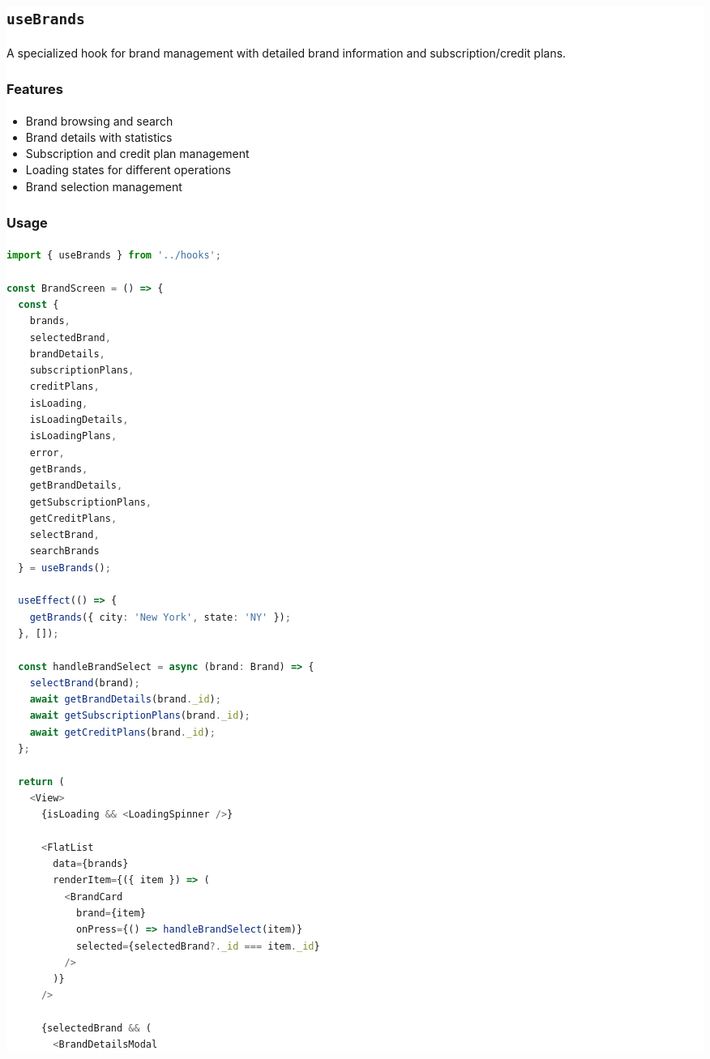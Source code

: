 ## `useBrands`

A specialized hook for brand management with detailed brand information and subscription/credit plans.

### Features
- Brand browsing and search
- Brand details with statistics
- Subscription and credit plan management
- Loading states for different operations
- Brand selection management

### Usage
```typescript
import { useBrands } from '../hooks';

const BrandScreen = () => {
  const {
    brands,
    selectedBrand,
    brandDetails,
    subscriptionPlans,
    creditPlans,
    isLoading,
    isLoadingDetails,
    isLoadingPlans,
    error,
    getBrands,
    getBrandDetails,
    getSubscriptionPlans,
    getCreditPlans,
    selectBrand,
    searchBrands
  } = useBrands();

  useEffect(() => {
    getBrands({ city: 'New York', state: 'NY' });
  }, []);

  const handleBrandSelect = async (brand: Brand) => {
    selectBrand(brand);
    await getBrandDetails(brand._id);
    await getSubscriptionPlans(brand._id);
    await getCreditPlans(brand._id);
  };

  return (
    <View>
      {isLoading && <LoadingSpinner />}
      
      <FlatList
        data={brands}
        renderItem={({ item }) => (
          <BrandCard 
            brand={item} 
            onPress={() => handleBrandSelect(item)}
            selected={selectedBrand?._id === item._id}
          />
        )}
      />
      
      {selectedBrand && (
        <BrandDetailsModal
```